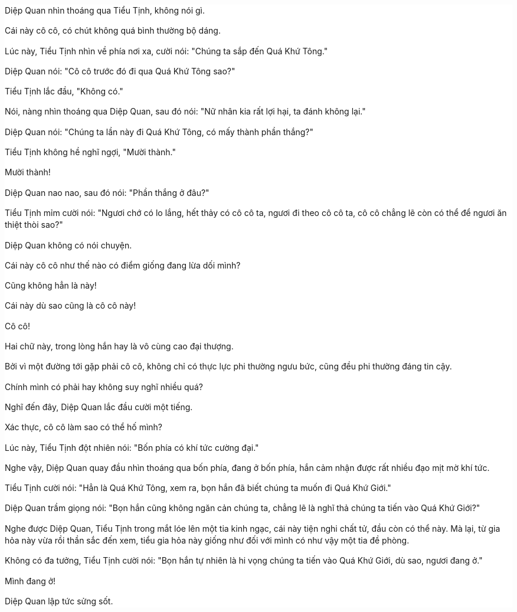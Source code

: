 Diệp Quan nhìn thoáng qua Tiểu Tịnh, không nói gì.

Cái này cô cô, có chút không quá bình thường bộ dáng.

Lúc này, Tiểu Tịnh nhìn về phía nơi xa, cười nói: "Chúng ta sắp đến Quá Khứ Tông."

Diệp Quan nói: "Cô cô trước đó đi qua Quá Khứ Tông sao?"

Tiểu Tịnh lắc đầu, "Không có."

Nói, nàng nhìn thoáng qua Diệp Quan, sau đó nói: "Nữ nhân kia rất lợi hại, ta đánh không lại."

Diệp Quan nói: "Chúng ta lần này đi Quá Khứ Tông, có mấy thành phần thắng?"

Tiểu Tịnh không hề nghĩ ngợi, "Mười thành."

Mười thành!

Diệp Quan nao nao, sau đó nói: "Phần thắng ở đâu?"

Tiểu Tịnh mỉm cười nói: "Ngươi chớ có lo lắng, hết thảy có cô cô ta, ngươi đi theo cô cô ta, cô cô chẳng lẽ còn có thể để ngươi ăn thiệt thòi sao?"

Diệp Quan không có nói chuyện.

Cái này cô cô như thế nào có điểm giống đang lừa dối mình?

Cũng không hẳn là này!

Cái này dù sao cũng là cô cô này!

Cô cô!

Hai chữ này, trong lòng hắn hay là vô cùng cao đại thượng.

Bởi vì một đường tới gặp phải cô cô, không chỉ có thực lực phi thường ngưu bức, cũng đều phi thường đáng tin cậy.

Chính mình có phải hay không suy nghĩ nhiều quá?

Nghĩ đến đây, Diệp Quan lắc đầu cười một tiếng.

Xác thực, cô cô làm sao có thể hố mình?

Lúc này, Tiểu Tịnh đột nhiên nói: "Bốn phía có khí tức cường đại."

Nghe vậy, Diệp Quan quay đầu nhìn thoáng qua bốn phía, đang ở bốn phía, hắn cảm nhận được rất nhiều đạo mịt mờ khí tức.

Tiểu Tịnh cười nói: "Hẳn là Quá Khứ Tông, xem ra, bọn hắn đã biết chúng ta muốn đi Quá Khứ Giới."

Diệp Quan trầm giọng nói: "Bọn hắn cũng không ngăn cản chúng ta, chẳng lẽ là nghĩ thả chúng ta tiến vào Quá Khứ Giới?"

Nghe được Diệp Quan, Tiểu Tịnh trong mắt lóe lên một tia kinh ngạc, cái này tiện nghi chất tử, đầu còn có thể này. Mà lại, từ gia hỏa này vừa rồi thần sắc đến xem, tiểu gia hỏa này giống như đối với mình có như vậy một tia đề phòng.

Không có đa tưởng, Tiểu Tịnh cười nói: "Bọn hắn tự nhiên là hi vọng chúng ta tiến vào Quá Khứ Giới, dù sao, ngươi đang ở."

Mình đang ở!

Diệp Quan lập tức sửng sốt.
